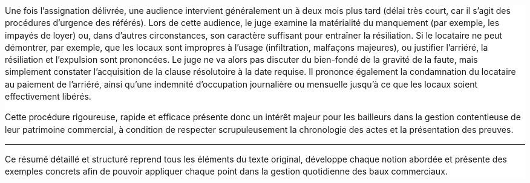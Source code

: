 Une fois l’assignation délivrée, une audience intervient généralement un à deux mois plus tard (délai très court, car il s’agit des procédures d’urgence des référés). Lors de cette audience, le juge examine la matérialité du manquement (par exemple, les impayés de loyer) ou, dans d’autres circonstances, son caractère suffisant pour entraîner la résiliation. Si le locataire ne peut démontrer, par exemple, que les locaux sont impropres à l’usage (infiltration, malfaçons majeures), ou justifier l’arriéré, la résiliation et l’expulsion sont prononcées. Le juge ne va alors pas discuter du bien-fondé de la gravité de la faute, mais simplement constater l’acquisition de la clause résolutoire à la date requise. Il prononce également la condamnation du locataire au paiement de l’arriéré, ainsi qu’une indemnité d’occupation journalière ou mensuelle jusqu’à ce que les locaux soient effectivement libérés.

Cette procédure rigoureuse, rapide et efficace présente donc un intérêt majeur pour les bailleurs dans la gestion contentieuse de leur patrimoine commercial, à condition de respecter scrupuleusement la chronologie des actes et la présentation des preuves.

---

Ce résumé détaillé et structuré reprend tous les éléments du texte original, développe chaque notion abordée et présente des exemples concrets afin de pouvoir appliquer chaque point dans la gestion quotidienne des baux commerciaux.